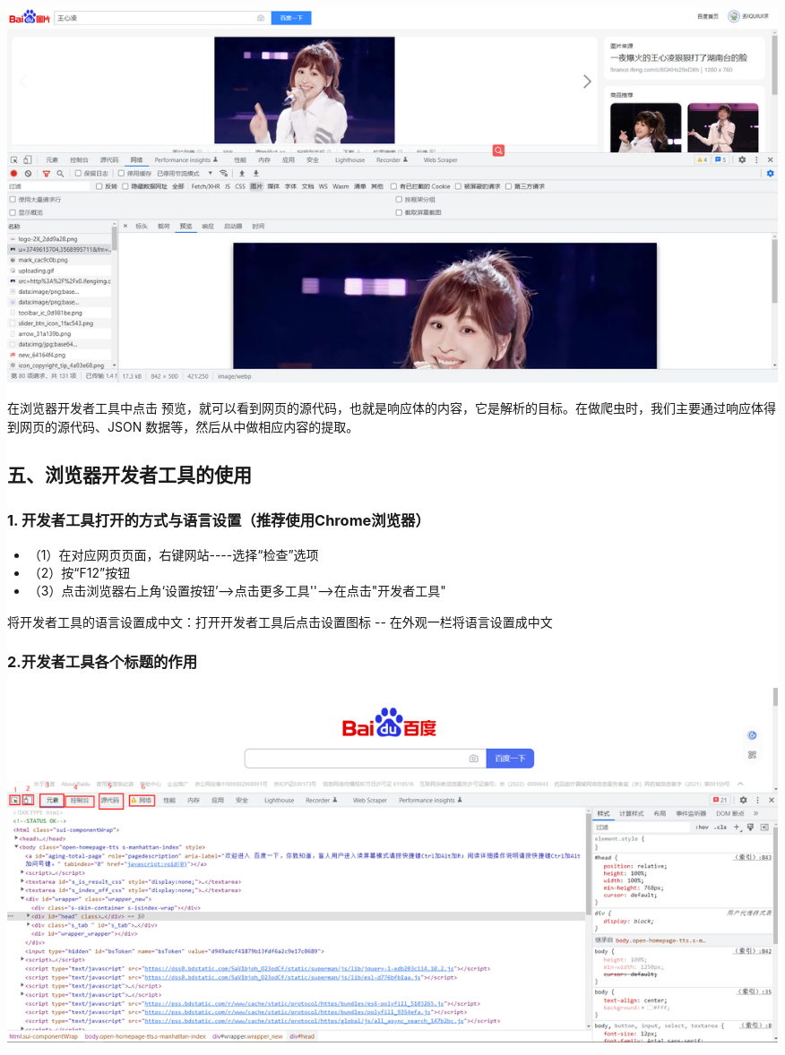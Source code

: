    

   ![](imgs/01-07.png)

   在浏览器开发者工具中点击 预览，就可以看到网页的源代码，也就是响应体的内容，它是解析的目标。在做爬虫时，我们主要通过响应体得到网页的源代码、JSON 数据等，然后从中做相应内容的提取。

   


## 五、浏览器开发者工具的使用

### 1. 开发者工具打开的方式与语言设置（推荐使用Chrome浏览器）

- （1）在对应网页页面，右键网站----选择“检查”选项
- （2）按“F12”按钮
- （3）点击浏览器右上角‘设置按钮’-->点击更多工具''-->在点击"开发者工具"

将开发者工具的语言设置成中文：打开开发者工具后点击设置图标 -- 在外观一栏将语言设置成中文

### 2.开发者工具各个标题的作用

![](imgs/01-10.png)
